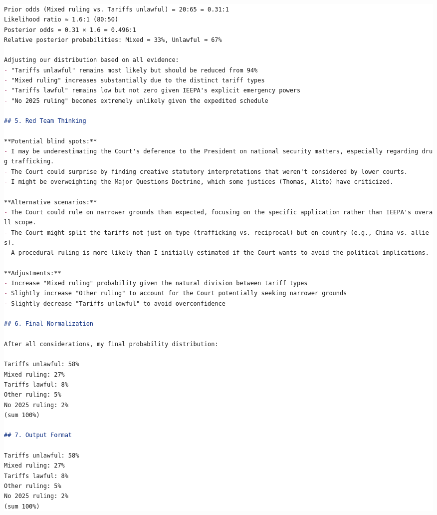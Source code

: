 ```md
Prior odds (Mixed ruling vs. Tariffs unlawful) = 20:65 = 0.31:1
Likelihood ratio ≈ 1.6:1 (80:50)
Posterior odds = 0.31 × 1.6 = 0.496:1
Relative posterior probabilities: Mixed ≈ 33%, Unlawful ≈ 67%

Adjusting our distribution based on all evidence:
- "Tariffs unlawful" remains most likely but should be reduced from 94%
- "Mixed ruling" increases substantially due to the distinct tariff types
- "Tariffs lawful" remains low but not zero given IEEPA's explicit emergency powers
- "No 2025 ruling" becomes extremely unlikely given the expedited schedule

## 5. Red Team Thinking

**Potential blind spots:**
- I may be underestimating the Court's deference to the President on national security matters, especially regarding drug trafficking.
- The Court could surprise by finding creative statutory interpretations that weren't considered by lower courts.
- I might be overweighting the Major Questions Doctrine, which some justices (Thomas, Alito) have criticized.

**Alternative scenarios:**
- The Court could rule on narrower grounds than expected, focusing on the specific application rather than IEEPA's overall scope.
- The Court might split the tariffs not just on type (trafficking vs. reciprocal) but on country (e.g., China vs. allies).
- A procedural ruling is more likely than I initially estimated if the Court wants to avoid the political implications.

**Adjustments:**
- Increase "Mixed ruling" probability given the natural division between tariff types
- Slightly increase "Other ruling" to account for the Court potentially seeking narrower grounds
- Slightly decrease "Tariffs unlawful" to avoid overconfidence

## 6. Final Normalization

After all considerations, my final probability distribution:

Tariffs unlawful: 58%  
Mixed ruling: 27%  
Tariffs lawful: 8%  
Other ruling: 5%  
No 2025 ruling: 2%  
(sum 100%)

## 7. Output Format

Tariffs unlawful: 58%
Mixed ruling: 27%
Tariffs lawful: 8%
Other ruling: 5%
No 2025 ruling: 2%
(sum 100%)

```
